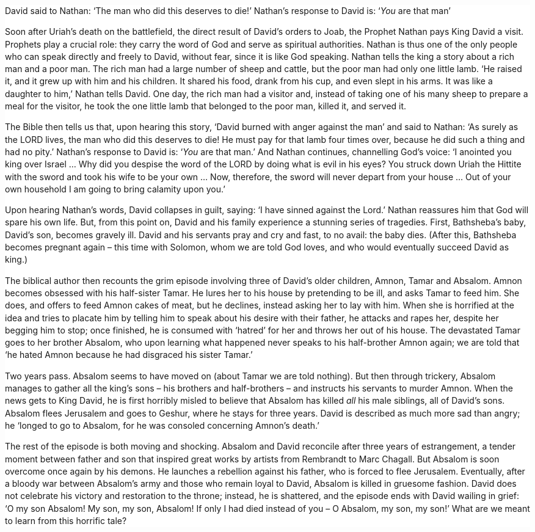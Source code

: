 David said to Nathan: ‘The man who did this deserves to die!’ Nathan’s response to David is: ‘_You_ are that man’

Soon after Uriah’s death on the battlefield, the direct result of David’s orders to Joab, the Prophet Nathan pays King David a visit. Prophets play a crucial role: they carry the word of God and serve as spiritual authorities. Nathan is thus one of the only people who can speak directly and freely to David, without fear, since it is like God speaking. Nathan tells the king a story about a rich man and a poor man. The rich man had a large number of sheep and cattle, but the poor man had only one little lamb. ‘He raised it, and it grew up with him and his children. It shared his food, drank from his cup, and even slept in his arms. It was like a daughter to him,’ Nathan tells David. One day, the rich man had a visitor and, instead of taking one of his many sheep to prepare a meal for the visitor, he took the one little lamb that belonged to the poor man, killed it, and served it.

The Bible then tells us that, upon hearing this story, ‘David burned with anger against the man’ and said to Nathan: ‘As surely as the LORD lives, the man who did this deserves to die! He must pay for that lamb four times over, because he did such a thing and had no pity.’ Nathan’s response to David is: ‘_You_ are that man.’ And Nathan continues, channelling God’s voice: ‘I anointed you king over Israel … Why did you despise the word of the LORD by doing what is evil in his eyes? You struck down Uriah the Hittite with the sword and took his wife to be your own … Now, therefore, the sword will never depart from your house … Out of your own household I am going to bring calamity upon you.’

Upon hearing Nathan’s words, David collapses in guilt, saying: ‘I have sinned against the Lord.’ Nathan reassures him that God will spare his own life. But, from this point on, David and his family experience a stunning series of tragedies. First, Bathsheba’s baby, David’s son, becomes gravely ill. David and his servants pray and cry and fast, to no avail: the baby dies. (After this, Bathsheba becomes pregnant again – this time with Solomon, whom we are told God loves, and who would eventually succeed David as king.)

The biblical author then recounts the grim episode involving three of David’s older children, Amnon, Tamar and Absalom. Amnon becomes obsessed with his half-sister Tamar. He lures her to his house by pretending to be ill, and asks Tamar to feed him. She does, and offers to feed Amnon cakes of meat, but he declines, instead asking her to lay with him. When she is horrified at the idea and tries to placate him by telling him to speak about his desire with their father, he attacks and rapes her, despite her begging him to stop; once finished, he is consumed with ‘hatred’ for her and throws her out of his house. The devastated Tamar goes to her brother Absalom, who upon learning what happened never speaks to his half-brother Amnon again; we are told that ‘he hated Amnon because he had disgraced his sister Tamar.’

Two years pass. Absalom seems to have moved on (about Tamar we are told nothing). But then through trickery, Absalom manages to gather all the king’s sons – his brothers and half-brothers – and instructs his servants to murder Amnon. When the news gets to King David, he is first horribly misled to believe that Absalom has killed _all_ his male siblings, all of David’s sons. Absalom flees Jerusalem and goes to Geshur, where he stays for three years. David is described as much more sad than angry; he ‘longed to go to Absalom, for he was consoled concerning Amnon’s death.’

The rest of the episode is both moving and shocking. Absalom and David reconcile after three years of estrangement, a tender moment between father and son that inspired great works by artists from Rembrandt to Marc Chagall. But Absalom is soon overcome once again by his demons. He launches a rebellion against his father, who is forced to flee Jerusalem. Eventually, after a bloody war between Absalom’s army and those who remain loyal to David, Absalom is killed in gruesome fashion. David does not celebrate his victory and restoration to the throne; instead, he is shattered, and the episode ends with David wailing in grief: ‘O my son Absalom! My son, my son, Absalom! If only I had died instead of you – O Absalom, my son, my son!’ What are we meant to learn from this horrific tale?
